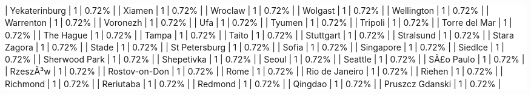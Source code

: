 | Yekaterinburg      | 1         | 0.72%   |
| Xiamen             | 1         | 0.72%   |
| Wroclaw            | 1         | 0.72%   |
| Wolgast            | 1         | 0.72%   |
| Wellington         | 1         | 0.72%   |
| Warrenton          | 1         | 0.72%   |
| Voronezh           | 1         | 0.72%   |
| Ufa                | 1         | 0.72%   |
| Tyumen             | 1         | 0.72%   |
| Tripoli            | 1         | 0.72%   |
| Torre del Mar      | 1         | 0.72%   |
| The Hague          | 1         | 0.72%   |
| Tampa              | 1         | 0.72%   |
| Taito              | 1         | 0.72%   |
| Stuttgart          | 1         | 0.72%   |
| Stralsund          | 1         | 0.72%   |
| Stara Zagora       | 1         | 0.72%   |
| Stade              | 1         | 0.72%   |
| St Petersburg      | 1         | 0.72%   |
| Sofia              | 1         | 0.72%   |
| Singapore          | 1         | 0.72%   |
| Siedlce            | 1         | 0.72%   |
| Sherwood Park      | 1         | 0.72%   |
| Shepetivka         | 1         | 0.72%   |
| Seoul              | 1         | 0.72%   |
| Seattle            | 1         | 0.72%   |
| SÃ£o Paulo       | 1         | 0.72%   |
| RzeszÃ³w         | 1         | 0.72%   |
| Rostov-on-Don      | 1         | 0.72%   |
| Rome               | 1         | 0.72%   |
| Rio de Janeiro     | 1         | 0.72%   |
| Riehen             | 1         | 0.72%   |
| Richmond           | 1         | 0.72%   |
| Reriutaba          | 1         | 0.72%   |
| Redmond            | 1         | 0.72%   |
| Qingdao            | 1         | 0.72%   |
| Pruszcz Gdanski    | 1         | 0.72%   |